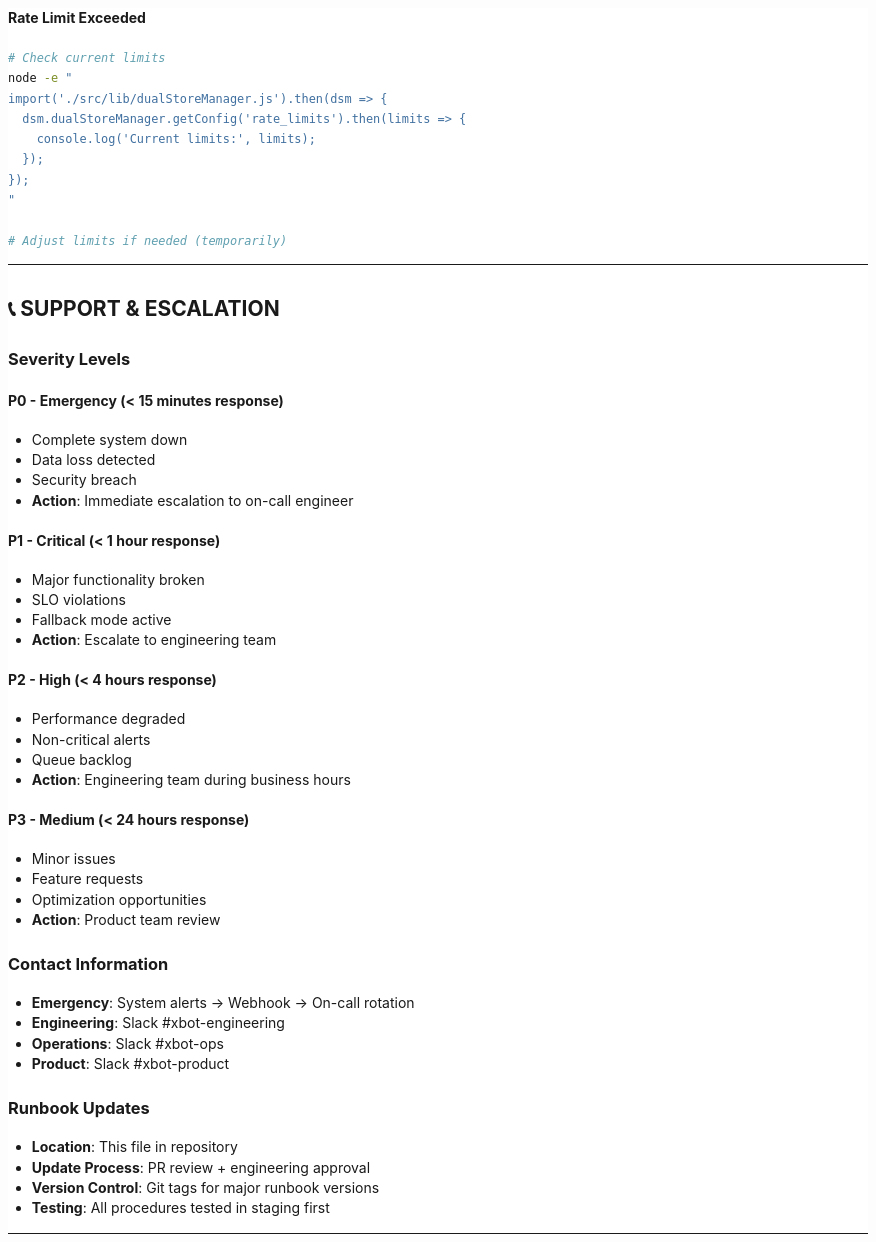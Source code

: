 #### Rate Limit Exceeded
```bash
# Check current limits
node -e "
import('./src/lib/dualStoreManager.js').then(dsm => {
  dsm.dualStoreManager.getConfig('rate_limits').then(limits => {
    console.log('Current limits:', limits);
  });
});
"

# Adjust limits if needed (temporarily)
```

---

## 📞 SUPPORT & ESCALATION

### Severity Levels

#### P0 - Emergency (< 15 minutes response)
- Complete system down
- Data loss detected
- Security breach
- **Action**: Immediate escalation to on-call engineer

#### P1 - Critical (< 1 hour response)
- Major functionality broken
- SLO violations
- Fallback mode active
- **Action**: Escalate to engineering team

#### P2 - High (< 4 hours response)
- Performance degraded
- Non-critical alerts
- Queue backlog
- **Action**: Engineering team during business hours

#### P3 - Medium (< 24 hours response)
- Minor issues
- Feature requests
- Optimization opportunities
- **Action**: Product team review

### Contact Information
- **Emergency**: System alerts → Webhook → On-call rotation
- **Engineering**: Slack #xbot-engineering
- **Operations**: Slack #xbot-ops
- **Product**: Slack #xbot-product

### Runbook Updates
- **Location**: This file in repository
- **Update Process**: PR review + engineering approval
- **Version Control**: Git tags for major runbook versions
- **Testing**: All procedures tested in staging first

---